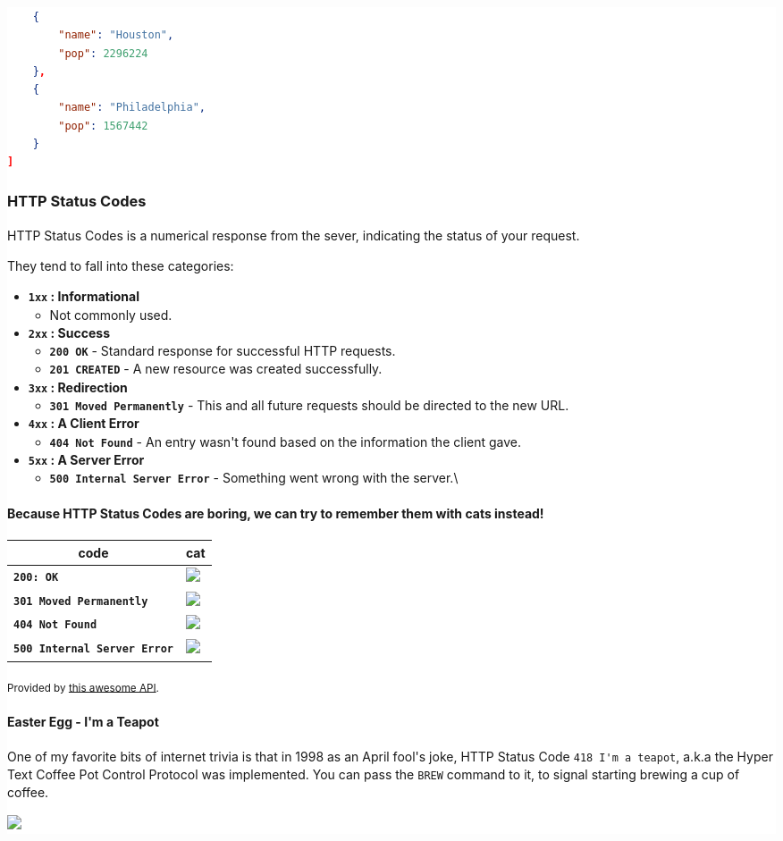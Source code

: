 ```json
	{
		"name": "Houston",
		"pop": 2296224
	},
	{
		"name": "Philadelphia",
		"pop": 1567442
	}
]
```


### HTTP Status Codes

HTTP Status Codes is a numerical response from the sever, indicating the status of your request.

They tend to fall into these categories:

- **`1xx` : Informational**
    - Not commonly used.
- **`2xx` : Success**
    - **`200 OK`** - Standard response for successful HTTP requests.
    - **`201 CREATED`** - A new resource was created successfully.
- **`3xx` : Redirection**
    - **`301 Moved Permanently`** - This and all future requests should be directed to the new URL.
- **`4xx` : A Client Error**
    - **`404 Not Found`** - An entry wasn't found based on the information the client gave.
- **`5xx` : A Server Error**
    - **`500 Internal Server Error`** - Something went wrong with the server.\


#### Because HTTP Status Codes are boring, we can try to remember them with cats instead!

| code                            	| cat                                                                                       	|
|---------------------------------	|-------------------------------------------------------------------------------------------	|
| **`200: OK`**                   	| ![](/02-introduction-to-python/190-APIs/images/200.jpeg?classes=shadow&outline&width=20pc) 	|
| **`301 Moved Permanently`**     	| ![](/02-introduction-to-python/190-APIs/images/301.jpeg?classes=shadow&outline&width=20pc) 	|
| **`404 Not Found`**             	| ![](/02-introduction-to-python/190-APIs/images/404.jpeg?classes=shadow&outline&width=20pc) 	|
| **`500 Internal Server Error`** 	| ![](/02-introduction-to-python/190-APIs/images/500.jpeg?classes=shadow&outline&width=20pc) 	|

<sub>Provided by [this awesome API](https://http.cat/).</sub>

#### Easter Egg - I'm a Teapot

One of my favorite bits of internet trivia is that in 1998 as an April fool's joke, HTTP Status Code `418 I'm a teapot`, a.k.a the Hyper Text Coffee Pot Control Protocol was implemented. You can pass the `BREW` command to it, to signal starting brewing a cup of coffee.

![](/02-introduction-to-python/190-APIs/images/Htcpcp_teapot.jpg?classes=shadow&outline&width=30pc)
